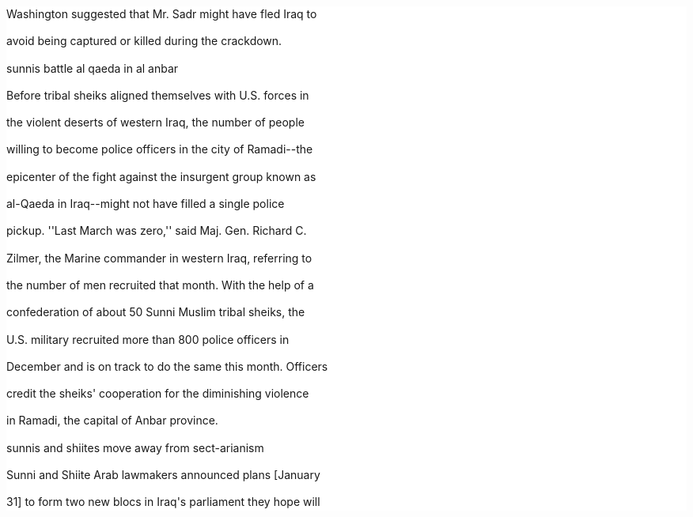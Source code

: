 
 Washington suggested that Mr. Sadr might have fled Iraq to 


 avoid being captured or killed during the crackdown.











 sunnis battle al qaeda in al anbar




 Before tribal sheiks aligned themselves with U.S. forces in 


 the violent deserts of western Iraq, the number of people 


 willing to become police officers in the city of Ramadi--the 


 epicenter of the fight against the insurgent group known as 


 al-Qaeda in Iraq--might not have filled a single police 


 pickup. ''Last March was zero,'' said Maj. Gen. Richard C. 


 Zilmer, the Marine commander in western Iraq, referring to 


 the number of men recruited that month. With the help of a 


 confederation of about 50 Sunni Muslim tribal sheiks, the 


 U.S. military recruited more than 800 police officers in 


 December and is on track to do the same this month. Officers 


 credit the sheiks' cooperation for the diminishing violence 


 in Ramadi, the capital of Anbar province.








sunnis and shiites move away from sect-arianism




 Sunni and Shiite Arab lawmakers announced plans [January 


 31] to form two new blocs in Iraq's parliament they hope will 

